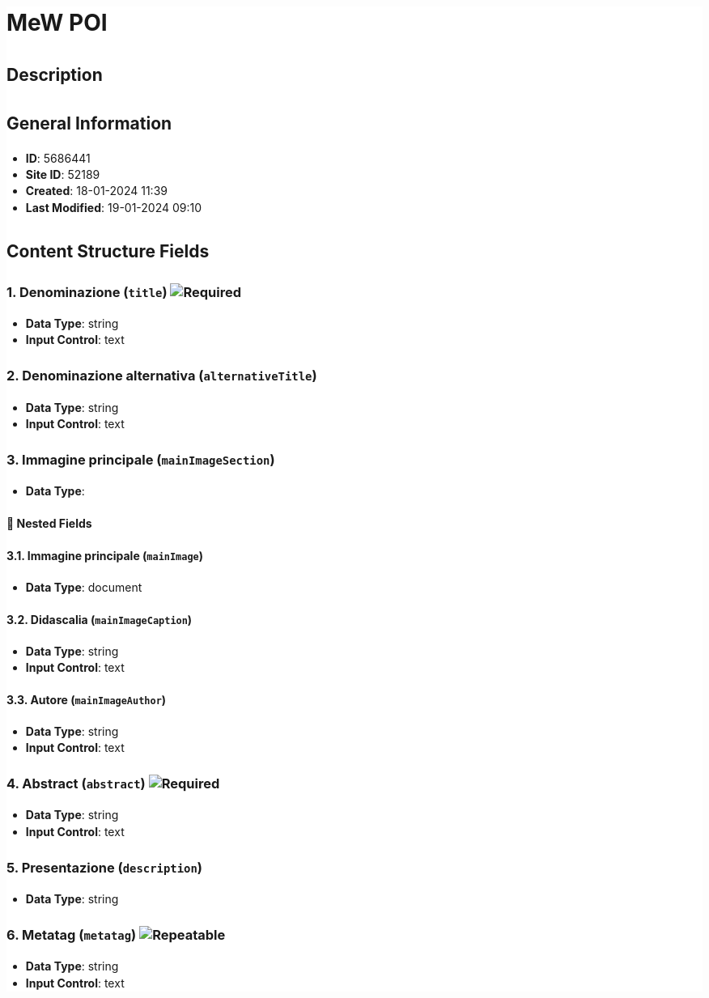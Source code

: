 # MeW POI

## Description

## General Information
- **ID**: 5686441
- **Site ID**: 52189
- **Created**: 18-01-2024 11:39
- **Last Modified**: 19-01-2024 09:10

## Content Structure Fields
### 1. Denominazione (`title`) ![Required](https://img.shields.io/badge/*Required-red.svg)
- **Data Type**: string
- **Input Control**: text

### 2. Denominazione alternativa (`alternativeTitle`) 
- **Data Type**: string
- **Input Control**: text

### 3. Immagine principale (`mainImageSection`) 
- **Data Type**: 
#### 📁 Nested Fields
#### 3.1. Immagine principale (`mainImage`) 
- **Data Type**: document

#### 3.2. Didascalia (`mainImageCaption`) 
- **Data Type**: string
- **Input Control**: text

#### 3.3. Autore (`mainImageAuthor`) 
- **Data Type**: string
- **Input Control**: text


### 4. Abstract (`abstract`) ![Required](https://img.shields.io/badge/*Required-red.svg)
- **Data Type**: string
- **Input Control**: text

### 5. Presentazione (`description`) 
- **Data Type**: string

### 6. Metatag (`metatag`) ![Repeatable](https://img.shields.io/badge/🔄Repeatable-blue.svg)
- **Data Type**: string
- **Input Control**: text
